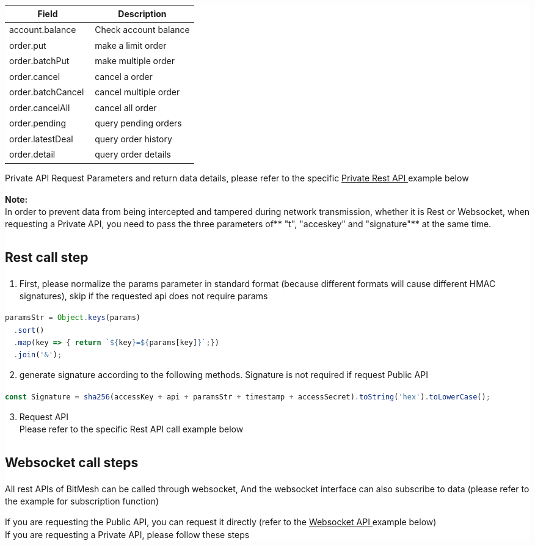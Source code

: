 | Field | Description |
| --- | --- |
| account.balance  | Check account balance |
| order.put  | make a limit order |
| order.batchPut | make multiple order |
| order.cancel | cancel a order |
| order.batchCancel  | cancel multiple order |
| order.cancelAll | cancel all order |
| order.pending | query pending orders |
| order.latestDeal | query order history |
| order.detail  | query order details |

Private API Request Parameters and return data details, please refer to the specific [Private Rest API ](#f323d8d8)example below

**Note:**<br />In order to prevent data from being intercepted and tampered  during network transmission, whether it is Rest or Websocket, when requesting a Private API, you need to pass the three parameters of** "t", "acceskey" and "signature"** at the same time.

<a name="25c27b2e"></a>
## Rest call step

1. First, please normalize the params parameter in standard format (because different formats will cause different HMAC signatures), skip if the requested api does not require params

```javascript
paramsStr = Object.keys(params)
  .sort()
  .map(key => { return `${key}=${params[key]}`;})
  .join('&');
```

2. generate signature according to the following methods. Signature is not required if request Public API

```javascript
const Signature = sha256(accessKey + api + paramsStr + timestamp + accessSecret).toString('hex').toLowerCase();
```

3. Request API<br />Please refer to the specific Rest API call example below

<a name="64e4aa7a"></a>
## Websocket call steps
All rest APIs of BitMesh can be called through websocket, And the websocket interface can also subscribe to data (please refer to the example for subscription function)

If you are requesting the Public API, you can request it directly (refer to the [Websocket API ](#adb18e42)example below)<br />If you are requesting a Private API, please follow these steps
